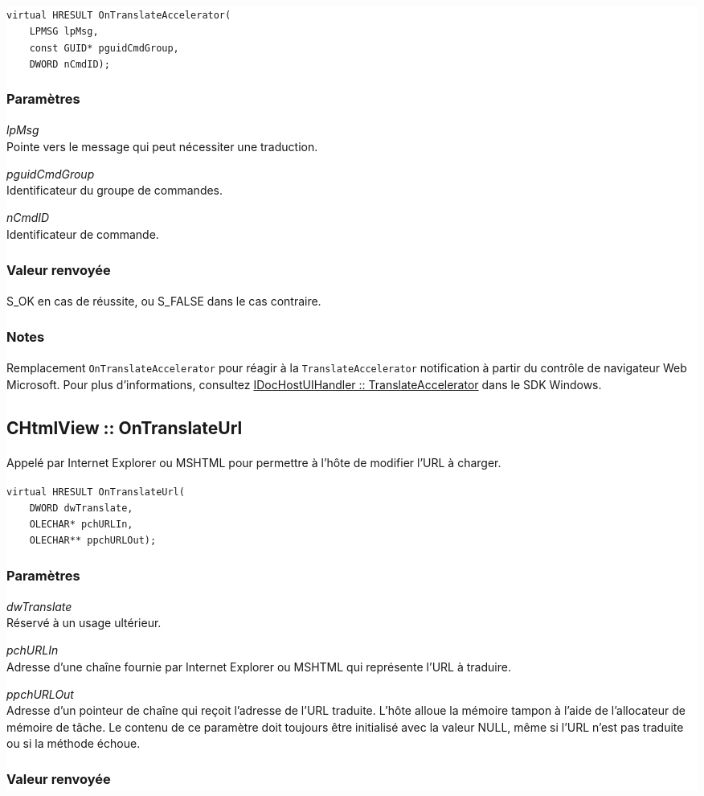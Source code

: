 ```
virtual HRESULT OnTranslateAccelerator(
    LPMSG lpMsg,
    const GUID* pguidCmdGroup,
    DWORD nCmdID);
```

### <a name="parameters"></a>Paramètres

*lpMsg*<br/>
Pointe vers le message qui peut nécessiter une traduction.

*pguidCmdGroup*<br/>
Identificateur du groupe de commandes.

*nCmdID*<br/>
Identificateur de commande.

### <a name="return-value"></a>Valeur renvoyée

S_OK en cas de réussite, ou S_FALSE dans le cas contraire.

### <a name="remarks"></a>Notes

Remplacement `OnTranslateAccelerator` pour réagir à la `TranslateAccelerator` notification à partir du contrôle de navigateur Web Microsoft. Pour plus d’informations, consultez [IDocHostUIHandler :: TranslateAccelerator](/previous-versions/windows/internet-explorer/ie-developer/platform-apis/aa753266\(v=vs.85\)) dans le SDK Windows.

## <a name="chtmlviewontranslateurl"></a><a name="ontranslateurl"></a> CHtmlView :: OnTranslateUrl

Appelé par Internet Explorer ou MSHTML pour permettre à l’hôte de modifier l’URL à charger.

```
virtual HRESULT OnTranslateUrl(
    DWORD dwTranslate,
    OLECHAR* pchURLIn,
    OLECHAR** ppchURLOut);
```

### <a name="parameters"></a>Paramètres

*dwTranslate*<br/>
Réservé à un usage ultérieur.

*pchURLIn*<br/>
Adresse d’une chaîne fournie par Internet Explorer ou MSHTML qui représente l’URL à traduire.

*ppchURLOut*<br/>
Adresse d’un pointeur de chaîne qui reçoit l’adresse de l’URL traduite. L’hôte alloue la mémoire tampon à l’aide de l’allocateur de mémoire de tâche. Le contenu de ce paramètre doit toujours être initialisé avec la valeur NULL, même si l’URL n’est pas traduite ou si la méthode échoue.

### <a name="return-value"></a>Valeur renvoyée
